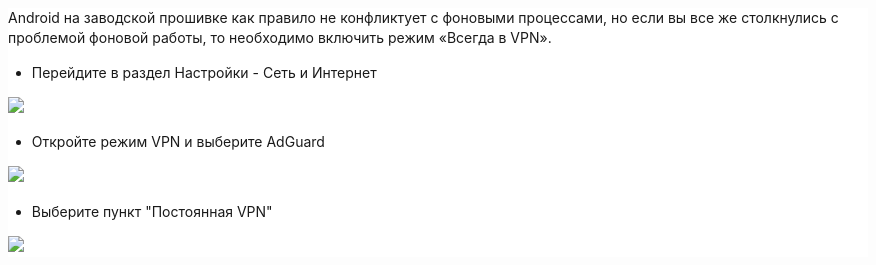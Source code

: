 Android на заводской прошивке как правило не конфликтует с фоновыми процессами, но если вы все же столкнулись с проблемой фоновой работы, то необходимо включить режим «Всегда в VPN».

- Перейдите в раздел Настройки - Сеть и Интернет

 <img src="https://cdn.adguard.com/public/Adguard/kb/PicturesEN/android/stocknetwork.png" width="300">

- Откройте режим VPN и выберите AdGuard

 <img src="https://cdn.adguard.com/public/Adguard/kb/PicturesEN/android/stockvpn.png" width="300">
 
 - Выберите пункт "Постоянная VPN" 
 
 <img src="https://cdn.adguard.com/public/Adguard/kb/PicturesEN/android/stockadguard.png" width="300">
